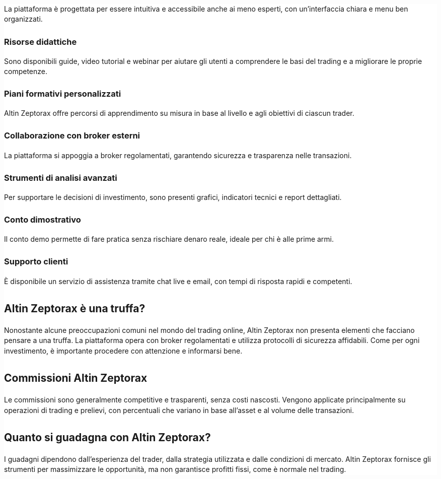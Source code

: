 La piattaforma è progettata per essere intuitiva e accessibile anche ai meno esperti, con un’interfaccia chiara e menu ben organizzati.

### Risorse didattiche

Sono disponibili guide, video tutorial e webinar per aiutare gli utenti a comprendere le basi del trading e a migliorare le proprie competenze.

### Piani formativi personalizzati

Altin Zeptorax offre percorsi di apprendimento su misura in base al livello e agli obiettivi di ciascun trader.

### Collaborazione con broker esterni

La piattaforma si appoggia a broker regolamentati, garantendo sicurezza e trasparenza nelle transazioni.

### Strumenti di analisi avanzati

Per supportare le decisioni di investimento, sono presenti grafici, indicatori tecnici e report dettagliati.

### Conto dimostrativo

Il conto demo permette di fare pratica senza rischiare denaro reale, ideale per chi è alle prime armi.

### Supporto clienti

È disponibile un servizio di assistenza tramite chat live e email, con tempi di risposta rapidi e competenti.

## Altin Zeptorax è una truffa?

Nonostante alcune preoccupazioni comuni nel mondo del trading online, Altin Zeptorax non presenta elementi che facciano pensare a una truffa. La piattaforma opera con broker regolamentati e utilizza protocolli di sicurezza affidabili. Come per ogni investimento, è importante procedere con attenzione e informarsi bene.

## Commissioni Altin Zeptorax

Le commissioni sono generalmente competitive e trasparenti, senza costi nascosti. Vengono applicate principalmente su operazioni di trading e prelievi, con percentuali che variano in base all’asset e al volume delle transazioni.

## Quanto si guadagna con Altin Zeptorax?

I guadagni dipendono dall’esperienza del trader, dalla strategia utilizzata e dalle condizioni di mercato. Altin Zeptorax fornisce gli strumenti per massimizzare le opportunità, ma non garantisce profitti fissi, come è normale nel trading.
